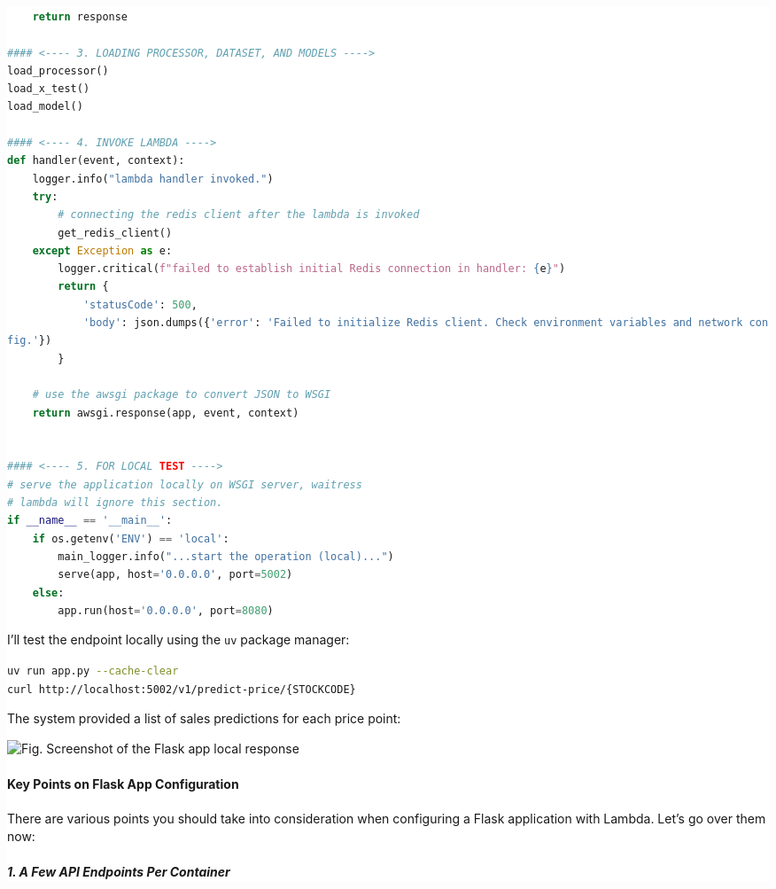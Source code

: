 ```py :collapsed-lines title="app.py"
    return response

#### <---- 3. LOADING PROCESSOR, DATASET, AND MODELS ---->
load_processor()
load_x_test()
load_model()

#### <---- 4. INVOKE LAMBDA ---->
def handler(event, context):
    logger.info("lambda handler invoked.")
    try:
        # connecting the redis client after the lambda is invoked
        get_redis_client()
    except Exception as e:
        logger.critical(f"failed to establish initial Redis connection in handler: {e}")
        return {
            'statusCode': 500,
            'body': json.dumps({'error': 'Failed to initialize Redis client. Check environment variables and network config.'})
        }

    # use the awsgi package to convert JSON to WSGI
    return awsgi.response(app, event, context)


#### <---- 5. FOR LOCAL TEST ---->
# serve the application locally on WSGI server, waitress
# lambda will ignore this section.
if __name__ == '__main__':   
    if os.getenv('ENV') == 'local':
        main_logger.info("...start the operation (local)...")
        serve(app, host='0.0.0.0', port=5002)
    else:
        app.run(host='0.0.0.0', port=8080)
```

I’ll test the endpoint locally using the `uv` package manager:

```sh
uv run app.py --cache-clear
curl http://localhost:5002/v1/predict-price/{STOCKCODE}
```

The system provided a list of sales predictions for each price point:

![Fig. Screenshot of the Flask app local response](https://cdn.hashnode.com/res/hashnode/image/upload/v1755607075000/e0e8cbcb-8817-4aa5-b3d1-37b76cc684fb.png)

#### Key Points on Flask App Configuration

There are various points you should take into consideration when configuring a Flask application with Lambda. Let’s go over them now:

##### 1. A Few API Endpoints Per Container

